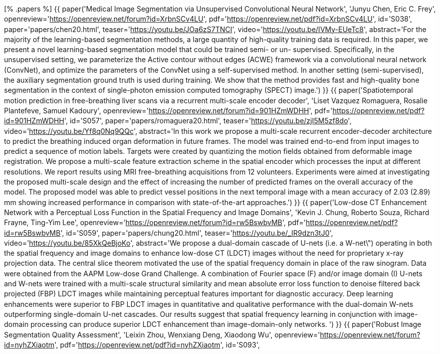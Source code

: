 [% .papers %]
{{ paper('Medical Image Segmentation via Unsupervised Convolutional Neural Network',
        'Junyu Chen, Eric C. Frey',
        openreview='https://openreview.net/forum?id=XrbnSCv4LU',
        pdf='https://openreview.net/pdf?id=XrbnSCv4LU',
        id='S038',
        paper='papers/chen20.html',
        teaser='https://youtu.be/JOa6zS7TNCI',
        video='https://youtu.be/IVMy-EUeTc8',
        abstract='For the majority of the learning-based segmentation methods, a large quantity of high-quality training data is required. In this paper, we present a novel learning-based segmentation model that could be trained semi- or un- supervised. Specifically, in the unsupervised setting, we parameterize the Active contour without edges (ACWE) framework via a convolutional neural network (ConvNet), and optimize the parameters of the ConvNet using a self-supervised method. In another setting (semi-supervised), the auxiliary segmentation ground truth is used during training. We show that the method provides fast and high-quality bone segmentation in the context of single-photon emission computed tomography (SPECT) image.')
}}
{{ paper('Spatiotemporal motion prediction in free-breathing liver scans via a recurrent multi-scale encoder decoder',
        'Liset Vazquez Romaguera, Rosalie Plantefeve, Samuel Kadoury',
        openreview='https://openreview.net/forum?id=901HZmWDHH',
        pdf='https://openreview.net/pdf?id=901HZmWDHH',
        id='S057',
        paper='papers/romaguera20.html',
        teaser='https://youtu.be/zjI5M5zf8do',
        video='https://youtu.be/Yf8q0Nq9QQc',
        abstract='In this work we propose a multi-scale recurrent encoder-decoder architecture to predict the breathing induced organ deformation in future frames. The model was trained end-to-end from input images to predict a sequence of motion labels. Targets were created by quantizing the motion fields obtained from deformable image registration. We propose a multi-scale feature extraction scheme in the spatial encoder which processes the input at different resolutions. We report results using MRI free-breathing acquisitions from 12 volunteers. Experiments were aimed at investigating the proposed multi-scale design and the effect of increasing the number of predicted frames on the overall accuracy of the model. The proposed model was able to predict vessel positions in the next temporal image with a mean accuracy of 2.03 (2.89) mm showing increased performance in comparison with state-of-the-art approaches.')
}}
{{ paper('Low-dose CT Enhancement Network with a Perceptual Loss Function in the Spatial Frequency and Image Domains',
        'Kevin J. Chung, Roberto Souza, Richard Frayne, Ting-Yim Lee',
        openreview='https://openreview.net/forum?id=rw5BswbvMB',
        pdf='https://openreview.net/pdf?id=rw5BswbvMB',
        id='S059',
        paper='papers/chung20.html',
        teaser='https://youtu.be/_IR9dzn3tJ0',
        video='https://youtu.be/85XkQeBjoKo',
        abstract='We propose a dual-domain cascade of U-nets (i.e. a W-net\\") operating in both the spatial frequency and image domains to enhance low-dose CT (LDCT) images without the need for proprietary x-ray projection data. The central slice theorem motivated the use of the spatial frequency domain in place of the raw sinogram. Data were obtained from the AAPM Low-dose Grand Challenge. A combination of Fourier space (F) and/or image domain (I) U-nets and W-nets were trained with a multi-scale structural similarity and mean absolute error loss function to denoise filtered back projected (FBP) LDCT images while maintaining perceptual features important for diagnostic accuracy. Deep learning enhancements were superior to FBP LDCT images in quantitative and qualitative performance with the dual-domain W-nets outperforming single-domain U-net cascades. Our results suggest that spatial frequency learning in conjunction with image-domain processing can produce superior LDCT enhancement than image-domain-only networks. ')
}}
{{ paper('Robust Image Segmentation Quality Assessment',
        'Leixin Zhou, Wenxiang Deng, Xiaodong Wu',
        openreview='https://openreview.net/forum?id=nyhZXiaotm',
        pdf='https://openreview.net/pdf?id=nyhZXiaotm',
        id='S093',